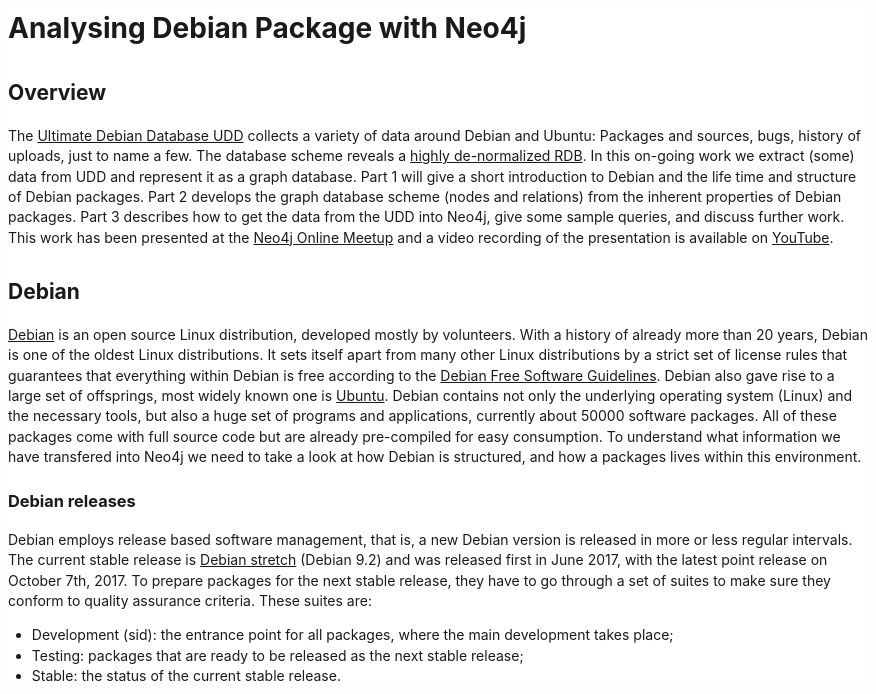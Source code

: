 Analysing Debian Package with Neo4j
===================================


Overview
--------

The [Ultimate Debian Database
UDD](https://wiki.debian.org/UltimateDebianDatabase/) collects a variety
of data around Debian and Ubuntu: Packages and sources, bugs, history of
uploads, just to name a few. The database scheme reveals a [highly
de-normalized RDB](https://udd.debian.org/schema/). In this on-going
work we extract (some) data from UDD and represent it as a graph
database. Part 1 will give a short introduction to Debian and the
life time and structure of Debian packages. Part 2 develops the
graph database scheme (nodes and relations) from the inherent properties
of Debian packages. Part 3 describes how to get the data
from the UDD into Neo4j, give some sample queries, and discuss further
work. This work has been presented at the [Neo4j Online
Meetup](https://www.meetup.com/Neo4j-Online-Meetup/events/243206424/)
and a video recording of the presentation is available on
[YouTube](https://www.youtube.com/watch?v=lpqvv36SBQw).

Debian
------

[Debian](https://www.debian.org/) is an open source Linux distribution,
developed mostly by volunteers. With a history of already more than 20
years, Debian is one of the oldest Linux distributions. It sets itself
apart from many other Linux distributions by a strict set of license
rules that guarantees that everything within Debian is free according to
the [Debian Free Software
Guidelines](https://www.debian.org/social_contract#guidelines). Debian
also gave rise to a large set of offsprings, most widely known one is
[Ubuntu](https://www.ubuntu.com/). Debian contains not only the
underlying operating system (Linux) and the necessary tools, but also a
huge set of programs and applications, currently about 50000 software
packages. All of these packages come with full source code but are
already pre-compiled for easy consumption. To understand what
information we have transfered into Neo4j we need to take a look at how
Debian is structured, and how a packages lives within this environment.

### Debian releases

Debian employs release based software management, that is, a new Debian
version is released in more or less regular intervals. The current
stable release is [Debian
stretch](https://www.debian.org/releases/stable/) (Debian 9.2) and was
released first in June 2017, with the latest point release on October
7th, 2017. To prepare packages for the next stable release, they have to
go through a set of suites to make sure they conform to quality
assurance criteria. These suites are:

-   Development (sid): the entrance point for all packages, where the
    main development takes place;
-   Testing: packages that are ready to be released as the next stable
    release;
-   Stable: the status of the current stable release.
